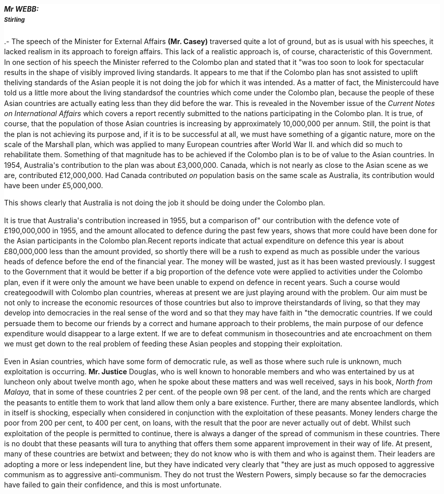 ##### Mr WEBB:<br><small class="text-muted">Stirling</small>

.- The speech of the Minister for External Affairs  **(Mr. Casey)**  traversed quite a lot of ground, but as is usual with his speeches, it lacked realism in its approach to foreign affairs. This lack of a realistic approach is, of course, characteristic of this Government. In one section of his speech the Minister referred to the Colombo plan and stated that it "was too soon to look for spectacular results in the shape of visibly improved living standards. It appears to me that if the Colombo plan has snot assisted to uplift theliving standards of the Asian people it is not doing the job for which it was intended. As a matter of fact, the Ministercould have told us a little more about the living standardsof the countries which come under the Colombo plan, because the people of these Asian countries are actually eating less than they did before the war. This is revealed in the November issue of the  *Current Notes on International Affairs*  which covers a report recently submitted to the nations participating in the Colombo plan. It is true, of course, that the population of those Asian countries is increasing by approximately 10,000,000 per annum. Still, the point is that the plan is not achieving its purpose and, if it is to be successful at all, we must have something of a gigantic nature, more on the scale of the Marshall plan, which was applied to many European countries after World War II. and which did so much to rehabilitate them. Something of that magnitude has to be achieved if the Colombo plan is to be of value to the Asian countries. In 1954, Australia's contribution to the plan was about £3,000,000. Canada, which is not nearly as close to the Asian scene as we are, contributed £12,000,000. Had Canada contributed  *on*  population basis on the same scale as Australia, its contribution would have been under £5,000,000. 

This shows clearly that Australia is not doing the job it should be doing under the Colombo plan. 

It is true that Australia's contribution increased in 1955, but a comparison of" our contribution with the defence vote of £190,000,000 in 1955, and the amount allocated to defence during the past few years, shows that more could have been done for the Asian participants in the Colombo plan.Recent reports indicate that actual expenditure on defence this year is about £80,000,000 less than the amount provided, so shortly there will be a rush to expend as much as possible under the various heads of defence before the end of the financial year. The money will be wasted, just as it has been wasted previously. I suggest to the Government that it would be better if a big proportion of the defence vote were applied to activities under the Colombo plan, even if it were only the amount we have been unable to expend on defence in recent years. Such a course would creategoodwill with Colombo plan countries, whereas at present we are just playing around with the problem. Our aim must be not only to increase the economic resources of those countries but also to improve theirstandards of living, so that they may develop into democracies in the real sense of the word and so that they may have faith in "the democratic countries. If we could persuade them to become our friends by a correct and humane approach to their problems, the main purpose of our defence expenditure would disappear to a large extent. If we are to defeat communism in thosecountries and ate encroachment on them we must get down to the real problem of feeding these Asian peoples and stopping their exploitation. 

Even in Asian countries, which have some form of democratic rule, as well as those where such rule is unknown, much exploitation is occurring.  **Mr. Justice**  Douglas, who is well known to honorable members and who was entertained by us at luncheon only about twelve month ago, when he spoke about these matters and was well received, says in his book,  *North from Malaya,*  that in some of these countries 2 per cent. of the people own 98 per cent. of the land, and the rents which are charged the peasants to entitle them to work that land allow them only a bare existence. Further, there are many absentee landlords, which in itself is shocking, especially when considered in conjunction with the exploitation of these peasants. Money lenders charge the poor from 200 per cent, to 400 per cent, on loans, with the result that the poor are never actually out of debt. Whilst such exploitation of the people is permitted to continue, there is always a danger of the spread of communism in these countries. There is no doubt that these peasants will tura to anything that offers them some apparent improvement in their way of life. At present, many of these countries are betwixt and between; they do not know who is with them and who is against them. Their leaders are adopting a more or less independent line, but they have indicated very clearly that "they are just as much opposed to aggressive communism as to aggressive anti-communism. They do not trust the Western Powers, simply because so far the democracies have failed to gain their confidence, and this is most unfortunate. 
